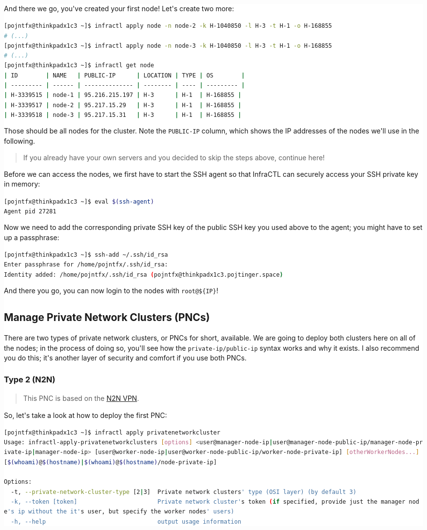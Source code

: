 And there we go, you've created your first node! Let's create two more:

```bash
[pojntfx@thinkpadx1c3 ~]$ infractl apply node -n node-2 -k H-1040850 -l H-3 -t H-1 -o H-168855
# (...)
[pojntfx@thinkpadx1c3 ~]$ infractl apply node -n node-3 -k H-1040850 -l H-3 -t H-1 -o H-168855
# (...)
[pojntfx@thinkpadx1c3 ~]$ infractl get node
| ID        | NAME   | PUBLIC-IP      | LOCATION | TYPE | OS        |
| --------- | ------ | -------------- | -------- | ---- | --------- |
| H-3339515 | node-1 | 95.216.215.197 | H-3      | H-1  | H-168855 |
| H-3339517 | node-2 | 95.217.15.29   | H-3      | H-1  | H-168855 |
| H-3339518 | node-3 | 95.217.15.31   | H-3      | H-1  | H-168855 |
```

Those should be all nodes for the cluster. Note the `PUBLIC-IP` column, which shows the IP addresses of the nodes we'll use in the following.

> If you already have your own servers and you decided to skip the steps above, continue here!

Before we can access the nodes, we first have to start the SSH agent so that InfraCTL can securely access your SSH private key in memory:

```bash
[pojntfx@thinkpadx1c3 ~]$ eval $(ssh-agent)
Agent pid 27281
```

Now we need to add the corresponding private SSH key of the public SSH key you used above to the agent; you might have to set up a passphrase:

```bash
[pojntfx@thinkpadx1c3 ~]$ ssh-add ~/.ssh/id_rsa
Enter passphrase for /home/pojntfx/.ssh/id_rsa:
Identity added: /home/pojntfx/.ssh/id_rsa (pojntfx@thinkpadx1c3.pojtinger.space)
```

And there you go, you can now login to the nodes with `root@${IP}`!

## Manage Private Network Clusters (PNCs)

There are two types of private network clusters, or PNCs for short, available. We are going to deploy both clusters here on all of the nodes; in the process of doing so, you'll see how the `private-ip/public-ip` syntax works and why it exists. I also recommend you do this; it's another layer of security and comfort if you use both PNCs.

### Type 2 (N2N)

> This PNC is based on the [N2N VPN](https://github.com/ntop/n2n).

So, let's take a look at how to deploy the first PNC:

```bash
[pojntfx@thinkpadx1c3 ~]$ infractl apply privatenetworkcluster
Usage: infractl-apply-privatenetworkclusters [options] <user@manager-node-ip|user@manager-node-public-ip/manager-node-private-ip|manager-node-ip> [user@worker-node-ip|user@worker-node-public-ip/worker-node-private-ip] [otherWorkerNodes...] [$(whoami)@$(hostname)|$(whoami)@$(hostname)/node-private-ip]

Options:
  -t, --private-network-cluster-type [2|3]  Private network clusters' type (OSI layer) (by default 3)
  -k, --token [token]                       Private network cluster's token (if specified, provide just the manager node's ip without the it's user, but specify the worker nodes' users)
  -h, --help                                output usage information
```
